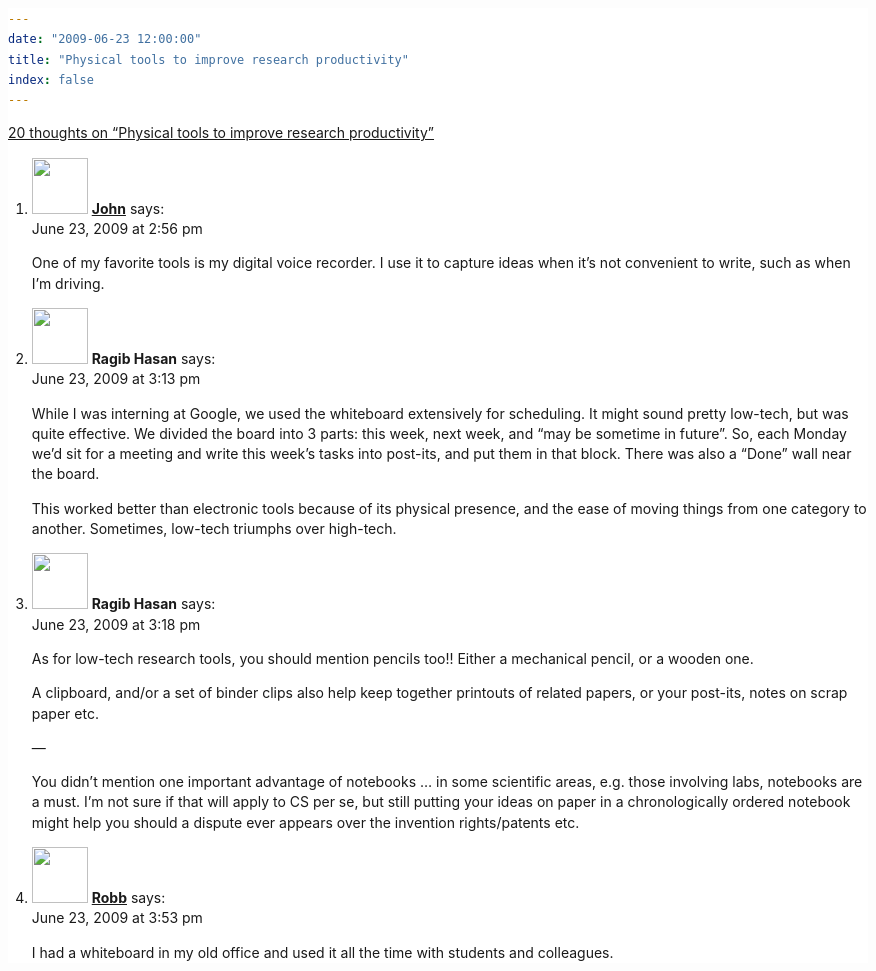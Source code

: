 ```yaml
---
date: "2009-06-23 12:00:00"
title: "Physical tools to improve research productivity"
index: false
---
```


[20 thoughts on &ldquo;Physical tools to improve research productivity&rdquo;](/lemire/blog/2009/06-23-physical-tools-to-improve-research-productivity)

<ol class="comment-list">
<li id="comment-51000" class="comment even thread-even depth-1">
<div class="comment-author vcard">
<img alt src="https://secure.gravatar.com/avatar/a7f4f9dcbbf1d46d660b0a6c98435751?s=56&#038;d=mm&#038;r=g" srcset="https://secure.gravatar.com/avatar/a7f4f9dcbbf1d46d660b0a6c98435751?s=112&#038;d=mm&#038;r=g 2x" class="avatar avatar-56 photo" height="56" width="56" decoding="async" /> <b class="fn"><a href="http://www.johndcook.com/blog/" class="url" rel="ugc external nofollow">John</a></b> <span class="says">says:</span> </div>
<div class="comment-metadata"><time datetime="2009-06-23T14:56:03+00:00">June 23, 2009 at 2:56 pm</time></a> </div>
<div class="comment-content">
<p>One of my favorite tools is my digital voice recorder. I use it to capture ideas when it&rsquo;s not convenient to write, such as when I&rsquo;m driving.</p>
</div>
</li>
<li id="comment-51002" class="comment odd alt thread-odd thread-alt depth-1">
<div class="comment-author vcard">
<img alt src="https://secure.gravatar.com/avatar/760eba8af174892f515dfccacd2d58cf?s=56&#038;d=mm&#038;r=g" srcset="https://secure.gravatar.com/avatar/760eba8af174892f515dfccacd2d58cf?s=112&#038;d=mm&#038;r=g 2x" class="avatar avatar-56 photo" height="56" width="56" decoding="async" /> <b class="fn">Ragib Hasan</b> <span class="says">says:</span> </div>
<div class="comment-metadata"><time datetime="2009-06-23T15:13:52+00:00">June 23, 2009 at 3:13 pm</time></a> </div>
<div class="comment-content">
<p>While I was interning at Google, we used the whiteboard extensively for scheduling. It might sound pretty low-tech, but was quite effective. We divided the board into 3 parts: this week, next week, and &ldquo;may be sometime in future&rdquo;. So, each Monday we&rsquo;d sit for a meeting and write this week&rsquo;s tasks into post-its, and put them in that block. There was also a &ldquo;Done&rdquo; wall near the board. </p>
<p>This worked better than electronic tools because of its physical presence, and the ease of moving things from one category to another. Sometimes, low-tech triumphs over high-tech.</p>
</div>
</li>
<li id="comment-51003" class="comment even thread-even depth-1">
<div class="comment-author vcard">
<img alt src="https://secure.gravatar.com/avatar/760eba8af174892f515dfccacd2d58cf?s=56&#038;d=mm&#038;r=g" srcset="https://secure.gravatar.com/avatar/760eba8af174892f515dfccacd2d58cf?s=112&#038;d=mm&#038;r=g 2x" class="avatar avatar-56 photo" height="56" width="56" loading="lazy" decoding="async" /> <b class="fn">Ragib Hasan</b> <span class="says">says:</span> </div>
<div class="comment-metadata"><time datetime="2009-06-23T15:18:25+00:00">June 23, 2009 at 3:18 pm</time></a> </div>
<div class="comment-content">
<p>As for low-tech research tools, you should mention pencils too!! Either a mechanical pencil, or a wooden one.</p>
<p>A clipboard, and/or a set of binder clips also help keep together printouts of related papers, or your post-its, notes on scrap paper etc. </p>
<p>&#8212;</p>
<p>You didn&rsquo;t mention one important advantage of notebooks &#8230; in some scientific areas, e.g. those involving labs, notebooks are a must. I&rsquo;m not sure if that will apply to CS per se, but still putting your ideas on paper in a chronologically ordered notebook might help you should a dispute ever appears over the invention rights/patents etc.</p>
</div>
</li>
<li id="comment-51006" class="comment odd alt thread-odd thread-alt depth-1">
<div class="comment-author vcard">
<img alt src="https://secure.gravatar.com/avatar/c411dda82bc3012b065d3bdd5b05e45b?s=56&#038;d=mm&#038;r=g" srcset="https://secure.gravatar.com/avatar/c411dda82bc3012b065d3bdd5b05e45b?s=112&#038;d=mm&#038;r=g 2x" class="avatar avatar-56 photo" height="56" width="56" loading="lazy" decoding="async" /> <b class="fn"><a href="https://robblogva.wordpress.com/" class="url" rel="ugc external nofollow">Robb</a></b> <span class="says">says:</span> </div>
<div class="comment-metadata"><time datetime="2009-06-23T15:53:35+00:00">June 23, 2009 at 3:53 pm</time></a> </div>
<div class="comment-content">
<p>I had a whiteboard in my old office and used it all the time with students and colleagues.</p>